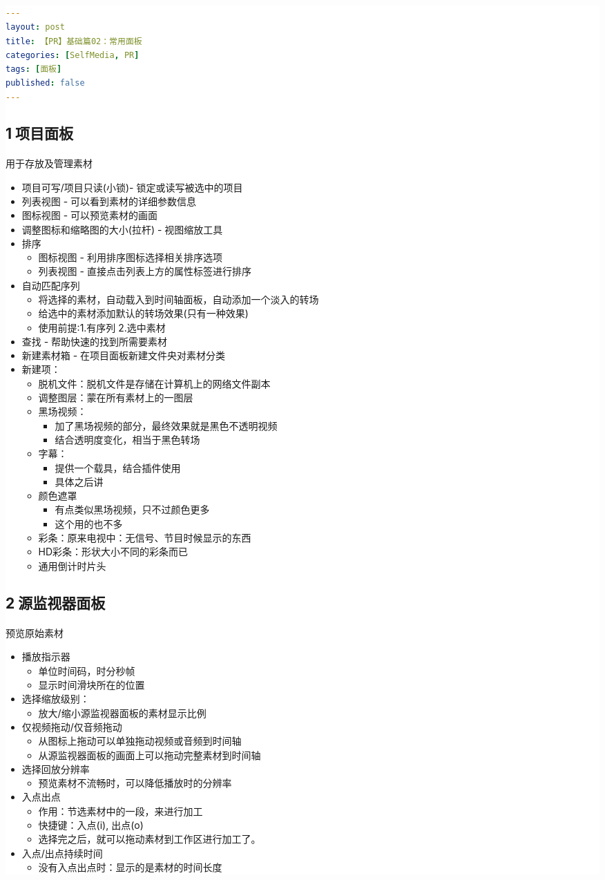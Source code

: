 ```yaml
---
layout: post
title: 【PR】基础篇02：常用面板
categories: [SelfMedia, PR]
tags: [面板]
published: false
---
```


## 1 项目面板

用于存放及管理素材


- 项目可写/项目只读(小锁)- 锁定或读写被选中的项目
- 列表视图 - 可以看到素材的详细参数信息
- 图标视图 - 可以预览素材的画面
- 调整图标和缩略图的大小(拉杆) - 视图缩放工具
- 排序
  - 图标视图 - 利用排序图标选择相关排序选项
  - 列表视图 - 直接点击列表上方的属性标签进行排序
- 自动匹配序列
  - 将选择的素材，自动载入到时间轴面板，自动添加一个淡入的转场
  - 给选中的素材添加默认的转场效果(只有一种效果)
  - 使用前提:1.有序列 2.选中素材
- 查找 - 帮助快速的找到所需要素材
- 新建素材箱 - 在项目面板新建文件央对素材分类
- 新建项：
  - 脱机文件：脱机文件是存储在计算机上的网络文件副本
  - 调整图层：蒙在所有素材上的一图层
  - 黑场视频：
    - 加了黑场视频的部分，最终效果就是黑色不透明视频
    - 结合透明度变化，相当于黑色转场
  - 字幕：
    - 提供一个载具，结合插件使用
    - 具体之后讲
  - 颜色遮罩
    - 有点类似黑场视频，只不过颜色更多
    - 这个用的也不多
  - 彩条：原来电视中：无信号、节目时候显示的东西
  - HD彩条：形状大小不同的彩条而已
  - 通用倒计时片头

## 2 源监视器面板

预览原始素材

- 播放指示器
  - 单位时间码，时分秒帧
  - 显示时间滑块所在的位置
- 选择缩放级别：
  - 放大/缩小源监视器面板的素材显示比例
- 仅视频拖动/仅音频拖动
  - 从图标上拖动可以单独拖动视频或音频到时间轴
  - 从源监视器面板的画面上可以拖动完整素材到时间轴
- 选择回放分辨率
  - 预览素材不流畅时，可以降低播放时的分辨率
- 入点出点
  - 作用：节选素材中的一段，来进行加工
  - 快捷键：入点(i), 出点(o)
  - 选择完之后，就可以拖动素材到工作区进行加工了。
- 入点/出点持续时间
  - 没有入点出点时：显示的是素材的时间长度